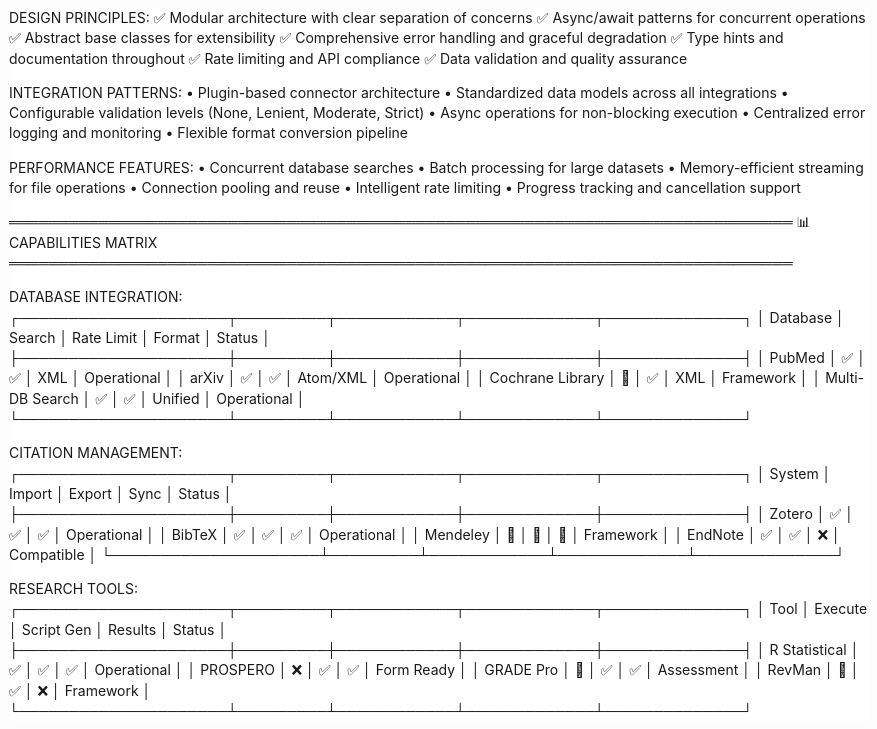 DESIGN PRINCIPLES:
✅ Modular architecture with clear separation of concerns
✅ Async/await patterns for concurrent operations
✅ Abstract base classes for extensibility
✅ Comprehensive error handling and graceful degradation
✅ Type hints and documentation throughout
✅ Rate limiting and API compliance
✅ Data validation and quality assurance

INTEGRATION PATTERNS:
• Plugin-based connector architecture
• Standardized data models across all integrations
• Configurable validation levels (None, Lenient, Moderate, Strict)
• Async operations for non-blocking execution
• Centralized error logging and monitoring
• Flexible format conversion pipeline

PERFORMANCE FEATURES:
• Concurrent database searches
• Batch processing for large datasets
• Memory-efficient streaming for file operations
• Connection pooling and reuse
• Intelligent rate limiting
• Progress tracking and cancellation support

═══════════════════════════════════════════════════════════════════════════════
📊 CAPABILITIES MATRIX
═══════════════════════════════════════════════════════════════════════════════

DATABASE INTEGRATION:
┌─────────────────────┬─────────┬────────────┬─────────────┬──────────────┐
│ Database            │ Search  │ Rate Limit │ Format      │ Status       │
├─────────────────────┼─────────┼────────────┼─────────────┼──────────────┤
│ PubMed              │ ✅      │ ✅         │ XML         │ Operational  │
│ arXiv               │ ✅      │ ✅         │ Atom/XML    │ Operational  │
│ Cochrane Library    │ 🔧      │ ✅         │ XML         │ Framework    │
│ Multi-DB Search     │ ✅      │ ✅         │ Unified     │ Operational  │
└─────────────────────┴─────────┴────────────┴─────────────┴──────────────┘

CITATION MANAGEMENT:
┌─────────────────────┬─────────┬────────────┬─────────────┬──────────────┐
│ System              │ Import  │ Export     │ Sync        │ Status       │
├─────────────────────┼─────────┼────────────┼─────────────┼──────────────┤
│ Zotero              │ ✅      │ ✅         │ ✅          │ Operational  │
│ BibTeX              │ ✅      │ ✅         │ ✅          │ Operational  │
│ Mendeley            │ 🔧      │ 🔧         │ 🔧          │ Framework    │
│ EndNote             │ ✅      │ ✅         │ ❌          │ Compatible   │
└─────────────────────┴─────────┴────────────┴─────────────┴──────────────┘

RESEARCH TOOLS:
┌─────────────────────┬─────────┬────────────┬─────────────┬──────────────┐
│ Tool                │ Execute │ Script Gen │ Results     │ Status       │
├─────────────────────┼─────────┼────────────┼─────────────┼──────────────┤
│ R Statistical       │ ✅      │ ✅         │ ✅          │ Operational  │
│ PROSPERO            │ ❌      │ ✅         │ ✅          │ Form Ready   │
│ GRADE Pro           │ 🔧      │ ✅         │ ✅          │ Assessment   │
│ RevMan              │ 🔧      │ ✅         │ ❌          │ Framework    │
└─────────────────────┴─────────┴────────────┴─────────────┴──────────────┘

